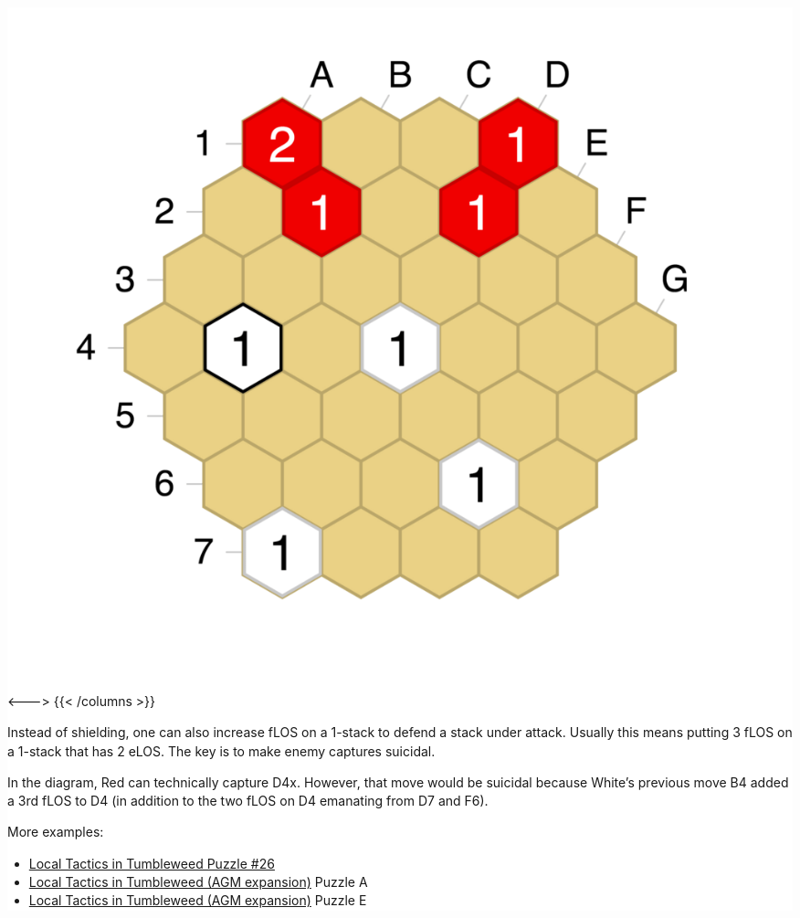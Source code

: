 ![Diagram 29](29.png)
<--->
{{< /columns >}}

Instead of shielding, one can also increase fLOS on a 1-stack to defend a stack under attack. Usually this means putting 3 fLOS on a 1-stack that has 2 eLOS. The key is to make enemy captures suicidal.

In the diagram, Red can technically capture D4x. However, that move would be suicidal because White’s previous move B4 added a 3rd fLOS to D4 (in addition to the two fLOS on D4 emanating from D7 and F6).

More examples:
- [Local Tactics in Tumbleweed Puzzle #26](/local-tactics/#puzzle-26-red-to-win)
- [Local Tactics in Tumbleweed (AGM expansion)](https://www.abstractgames.org/tumbleweed23.html) Puzzle A
- [Local Tactics in Tumbleweed (AGM expansion)](https://www.abstractgames.org/tumbleweed23.html) Puzzle E
